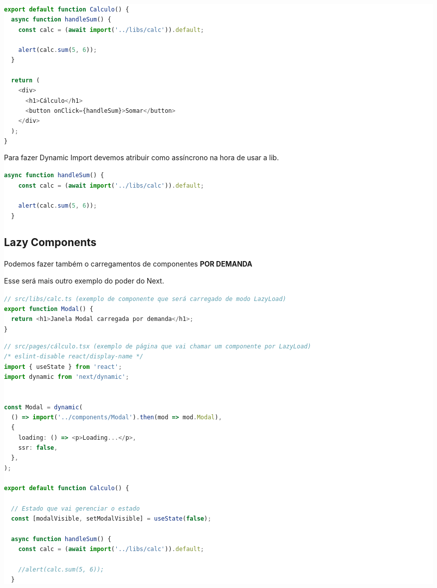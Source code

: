 
````ts
export default function Calculo() {
  async function handleSum() {
    const calc = (await import('../libs/calc')).default;

    alert(calc.sum(5, 6));
  }

  return (
    <div>
      <h1>Cálculo</h1>
      <button onClick={handleSum}>Somar</button>
    </div>
  );
}
````

Para fazer Dynamic Import devemos atribuir como assíncrono na hora de usar a lib.

````ts
async function handleSum() {
    const calc = (await import('../libs/calc')).default;

    alert(calc.sum(5, 6));
  }
````

## Lazy Components

Podemos fazer também o carregamentos de componentes
**POR DEMANDA**

Esse será mais outro exemplo do poder do Next.

````ts
// src/libs/calc.ts (exemplo de componente que será carregado de modo LazyLoad)
export function Modal() {
  return <h1>Janela Modal carregada por demanda</h1>;
}
````

````ts
// src/pages/cálculo.tsx (exemplo de página que vai chamar um componente por LazyLoad)
/* eslint-disable react/display-name */
import { useState } from 'react';
import dynamic from 'next/dynamic';


const Modal = dynamic(
  () => import('../components/Modal').then(mod => mod.Modal),
  {
    loading: () => <p>Loading...</p>,
    ssr: false,
  },
);

export default function Calculo() {

  // Estado que vai gerenciar o estado
  const [modalVisible, setModalVisible] = useState(false);

  async function handleSum() {
    const calc = (await import('../libs/calc')).default;

    //alert(calc.sum(5, 6));
  }
````